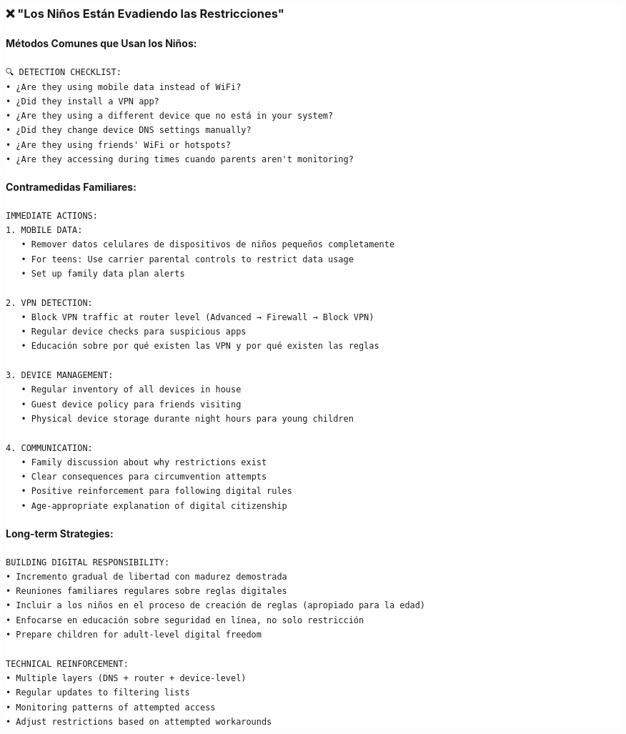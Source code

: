 ```
```

### **❌ "Los Niños Están Evadiendo las Restricciones"**

#### **Métodos Comunes que Usan los Niños:**
```
🔍 DETECTION CHECKLIST:
• ¿Are they using mobile data instead of WiFi?
• ¿Did they install a VPN app?
• ¿Are they using a different device que no está in your system?
• ¿Did they change device DNS settings manually?
• ¿Are they using friends' WiFi or hotspots?
• ¿Are they accessing during times cuando parents aren't monitoring?
```

#### **Contramedidas Familiares:**
```
IMMEDIATE ACTIONS:
1. MOBILE DATA:
   • Remover datos celulares de dispositivos de niños pequeños completamente
   • For teens: Use carrier parental controls to restrict data usage
   • Set up family data plan alerts

2. VPN DETECTION:
   • Block VPN traffic at router level (Advanced → Firewall → Block VPN)
   • Regular device checks para suspicious apps
   • Educación sobre por qué existen las VPN y por qué existen las reglas

3. DEVICE MANAGEMENT:
   • Regular inventory of all devices in house
   • Guest device policy para friends visiting
   • Physical device storage durante night hours para young children

4. COMMUNICATION:
   • Family discussion about why restrictions exist
   • Clear consequences para circumvention attempts
   • Positive reinforcement para following digital rules
   • Age-appropriate explanation of digital citizenship
```

#### **Long-term Strategies:**
```
BUILDING DIGITAL RESPONSIBILITY:
• Incremento gradual de libertad con madurez demostrada
• Reuniones familiares regulares sobre reglas digitales
• Incluir a los niños en el proceso de creación de reglas (apropiado para la edad)
• Enfocarse en educación sobre seguridad en línea, no solo restricción
• Prepare children for adult-level digital freedom

TECHNICAL REINFORCEMENT:
• Multiple layers (DNS + router + device-level)
• Regular updates to filtering lists
• Monitoring patterns of attempted access
• Adjust restrictions based on attempted workarounds
```
